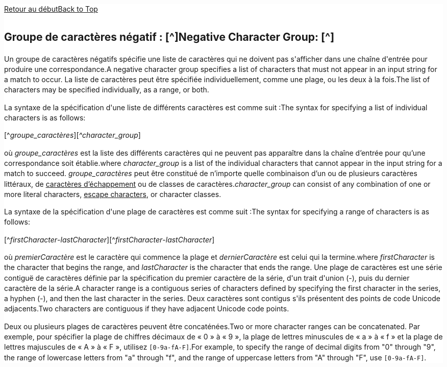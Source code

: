  [<span data-ttu-id="6abb8-178">Retour au début</span><span class="sxs-lookup"><span data-stu-id="6abb8-178">Back to Top</span></span>](#Top)  
  
<a name="NegativeGroup"></a>   
## <a name="negative-character-group-"></a><span data-ttu-id="6abb8-179">Groupe de caractères négatif : [^]</span><span class="sxs-lookup"><span data-stu-id="6abb8-179">Negative Character Group: [^]</span></span>  
 <span data-ttu-id="6abb8-180">Un groupe de caractères négatifs spécifie une liste de caractères qui ne doivent pas s'afficher dans une chaîne d'entrée pour produire une correspondance.</span><span class="sxs-lookup"><span data-stu-id="6abb8-180">A negative character group specifies a list of characters that must not appear in an input string for a match to occur.</span></span> <span data-ttu-id="6abb8-181">La liste de caractères peut être spécifiée individuellement, comme une plage, ou les deux à la fois.</span><span class="sxs-lookup"><span data-stu-id="6abb8-181">The list of characters may be specified individually, as a range, or both.</span></span>  
  
 <span data-ttu-id="6abb8-182">La syntaxe de la spécification d'une liste de différents caractères est comme suit :</span><span class="sxs-lookup"><span data-stu-id="6abb8-182">The syntax for specifying a list of individual characters is as follows:</span></span>  
  
 <span data-ttu-id="6abb8-183">[^*groupe_caractères*]</span><span class="sxs-lookup"><span data-stu-id="6abb8-183">[*^character_group*]</span></span>  
  
 <span data-ttu-id="6abb8-184">où *groupe_caractères* est la liste des différents caractères qui ne peuvent pas apparaître dans la chaîne d’entrée pour qu’une correspondance soit établie.</span><span class="sxs-lookup"><span data-stu-id="6abb8-184">where *character_group* is a list of the individual characters that cannot appear in the input string for a match to succeed.</span></span> <span data-ttu-id="6abb8-185">*groupe_caractères* peut être constitué de n’importe quelle combinaison d’un ou de plusieurs caractères littéraux, de [caractères d’échappement](../../../docs/standard/base-types/character-escapes-in-regular-expressions.md) ou de classes de caractères.</span><span class="sxs-lookup"><span data-stu-id="6abb8-185">*character_group* can consist of any combination of one or more literal characters, [escape characters](../../../docs/standard/base-types/character-escapes-in-regular-expressions.md), or character classes.</span></span>  
  
 <span data-ttu-id="6abb8-186">La syntaxe de la spécification d'une plage de caractères est comme suit :</span><span class="sxs-lookup"><span data-stu-id="6abb8-186">The syntax for specifying a range of characters is as follows:</span></span>  
  
 <span data-ttu-id="6abb8-187">[^*firstCharacter*-*lastCharacter*]</span><span class="sxs-lookup"><span data-stu-id="6abb8-187">[^*firstCharacter*-*lastCharacter*]</span></span>  
  
 <span data-ttu-id="6abb8-188">où *premierCaractère* est le caractère qui commence la plage et *dernierCaractère* est celui qui la termine.</span><span class="sxs-lookup"><span data-stu-id="6abb8-188">where *firstCharacter* is the character that begins the range, and *lastCharacter* is the character that ends the range.</span></span> <span data-ttu-id="6abb8-189">Une plage de caractères est une série contiguë de caractères définie par la spécification du premier caractère de la série, d'un trait d'union (-), puis du dernier caractère de la série.</span><span class="sxs-lookup"><span data-stu-id="6abb8-189">A character range is a contiguous series of characters defined by specifying the first character in the series, a hyphen (-), and then the last character in the series.</span></span> <span data-ttu-id="6abb8-190">Deux caractères sont contigus s'ils présentent des points de code Unicode adjacents.</span><span class="sxs-lookup"><span data-stu-id="6abb8-190">Two characters are contiguous if they have adjacent Unicode code points.</span></span>  
  
 <span data-ttu-id="6abb8-191">Deux ou plusieurs plages de caractères peuvent être concaténées.</span><span class="sxs-lookup"><span data-stu-id="6abb8-191">Two or more character ranges can be concatenated.</span></span> <span data-ttu-id="6abb8-192">Par exemple, pour spécifier la plage de chiffres décimaux de « 0 » à « 9 », la plage de lettres minuscules de « a » à « f » et la plage de lettres majuscules de « A » à « F », utilisez `[0-9a-fA-F]`.</span><span class="sxs-lookup"><span data-stu-id="6abb8-192">For example, to specify the range of decimal digits from "0" through "9", the range of lowercase letters from "a" through "f", and the range of uppercase letters from "A" through "F", use `[0-9a-fA-F]`.</span></span>  
  